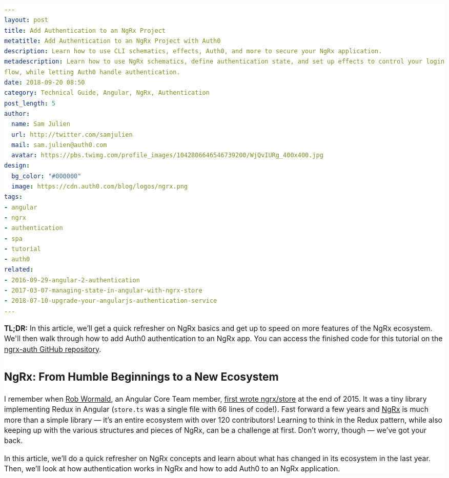 ```yaml
---
layout: post
title: Add Authentication to an NgRx Project
metatitle: Add Authentication to an NgRx Project with Auth0
description: Learn how to use CLI schematics, effects, Auth0, and more to secure your NgRx application.
metadescription: Learn how to use NgRx schematics, define authentication state, and set up effects to control your login flow, while letting Auth0 handle authentication.
date: 2018-09-20 08:50
category: Technical Guide, Angular, NgRx, Authentication
post_length: 5
author:
  name: Sam Julien
  url: http://twitter.com/samjulien
  mail: sam.julien@auth0.com
  avatar: https://pbs.twimg.com/profile_images/1042806646546739200/WjQvIURg_400x400.jpg
design:
  bg_color: "#000000"
  image: https://cdn.auth0.com/blog/logos/ngrx.png
tags:
- angular
- ngrx
- authentication
- spa
- tutorial
- auth0
related:
- 2016-09-29-angular-2-authentication
- 2017-03-07-managing-state-in-angular-with-ngrx-store
- 2018-07-10-upgrade-your-angularjs-authentication-service
---
```

**TL;DR:** In this article, we’ll get a quick refresher on NgRx basics and get up to speed on more features of the NgRx ecosystem. We'll then walk through how to add Auth0 authentication to an NgRx app. You can access the finished code for this tutorial on the [ngrx-auth GitHub repository](https://github.com/auth0-blog/ngrx-auth).

## NgRx: From Humble Beginnings to a New Ecosystem

I remember when [Rob Wormald](https://twitter.com/robwormald), an Angular Core Team member, [first wrote ngrx/store](https://github.com/ngrx/store/commit/c7c562cc447416ce6c386b1522f301064af43a95) at the end of 2015. It was a tiny library implementing Redux in Angular (`store.ts` was a single file with 66 lines of code!). Fast forward a few years and [NgRx](https://github.com/ngrx) is much more than a simple library — it’s an entire ecosystem with over 120 contributors! Learning to think in the Redux pattern, while also keeping up with the various structures and pieces of NgRx, can be a challenge at first. Don’t worry, though &mdash; we’ve got your back.

In this article, we’ll do a quick refresher on NgRx concepts and learn about what has changed in its ecosystem in the last year. Then, we’ll look at how authentication works in NgRx and how to add Auth0 to an NgRx application.
